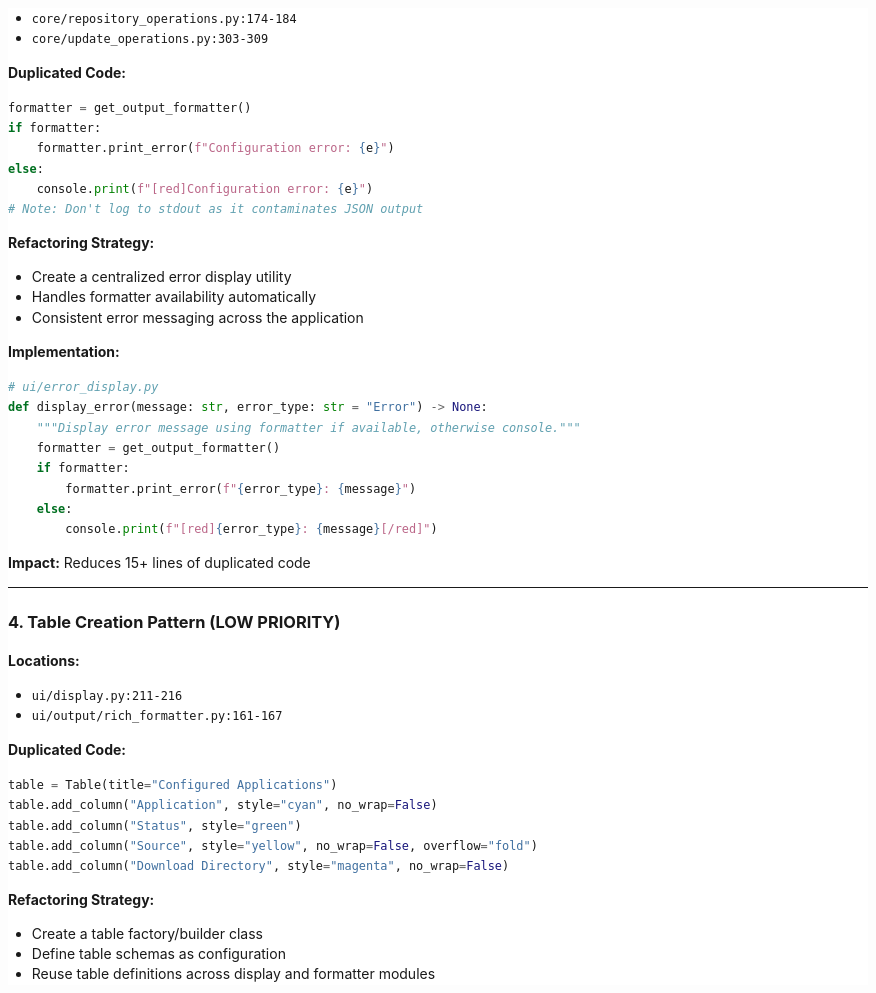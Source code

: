 - `core/repository_operations.py:174-184`
- `core/update_operations.py:303-309`

**Duplicated Code:**

```python
formatter = get_output_formatter()
if formatter:
    formatter.print_error(f"Configuration error: {e}")
else:
    console.print(f"[red]Configuration error: {e}")
# Note: Don't log to stdout as it contaminates JSON output
```

**Refactoring Strategy:**

- Create a centralized error display utility
- Handles formatter availability automatically
- Consistent error messaging across the application

**Implementation:**

```python
# ui/error_display.py
def display_error(message: str, error_type: str = "Error") -> None:
    """Display error message using formatter if available, otherwise console."""
    formatter = get_output_formatter()
    if formatter:
        formatter.print_error(f"{error_type}: {message}")
    else:
        console.print(f"[red]{error_type}: {message}[/red]")
```

**Impact:** Reduces 15+ lines of duplicated code

______________________________________________________________________

### 4. Table Creation Pattern (LOW PRIORITY)

**Locations:**

- `ui/display.py:211-216`
- `ui/output/rich_formatter.py:161-167`

**Duplicated Code:**

```python
table = Table(title="Configured Applications")
table.add_column("Application", style="cyan", no_wrap=False)
table.add_column("Status", style="green")
table.add_column("Source", style="yellow", no_wrap=False, overflow="fold")
table.add_column("Download Directory", style="magenta", no_wrap=False)
```

**Refactoring Strategy:**

- Create a table factory/builder class
- Define table schemas as configuration
- Reuse table definitions across display and formatter modules
